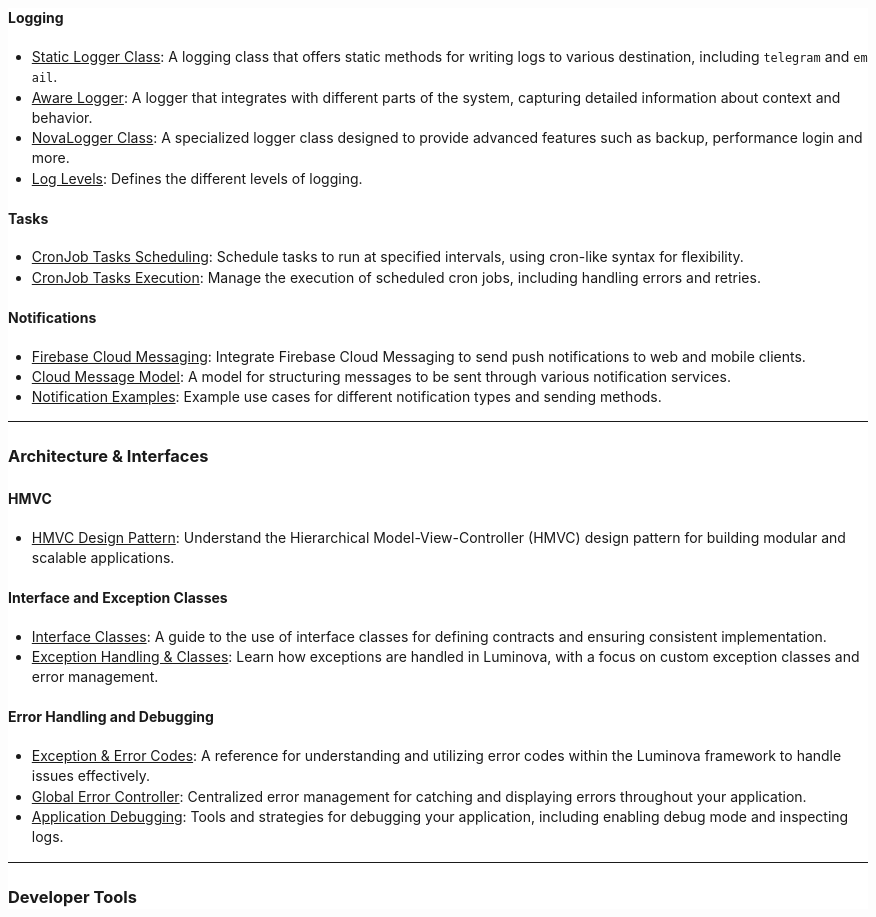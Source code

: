 #### Logging

- [Static Logger Class](/logging/logger.md): A logging class that offers static methods for writing logs to various destination, including `telegram` and `email`.
- [Aware Logger](/logging/aware-logger.md): A logger that integrates with different parts of the system, capturing detailed information about context and behavior.
- [NovaLogger Class](/logging/nova-logger.md): A specialized logger class designed to provide advanced features such as backup, performance login and more.
- [Log Levels](/logging/levels.md): Defines the different levels of logging.

#### Tasks

- [CronJob Tasks Scheduling](/cronjob/schedule.md): Schedule tasks to run at specified intervals, using cron-like syntax for flexibility.
- [CronJob Tasks Execution](/cronjob/execution.md): Manage the execution of scheduled cron jobs, including handling errors and retries.

#### Notifications

- [Firebase Cloud Messaging](/notifications/firebase.md): Integrate Firebase Cloud Messaging to send push notifications to web and mobile clients.
- [Cloud Message Model](/notifications/message.md): A model for structuring messages to be sent through various notification services.
- [Notification Examples](/notifications/examples.md): Example use cases for different notification types and sending methods.

---

### Architecture & Interfaces

#### HMVC

- [HMVC Design Pattern](/introduction/hmvc-design.md): Understand the Hierarchical Model-View-Controller (HMVC) design pattern for building modular and scalable applications.

#### Interface and Exception Classes

- [Interface Classes](/interface/classes.md): A guide to the use of interface classes for defining contracts and ensuring consistent implementation.
- [Exception Handling & Classes](/running/exceptions.md): Learn how exceptions are handled in Luminova, with a focus on custom exception classes and error management.

#### Error Handling and Debugging

- [Exception & Error Codes](/running/error-codes.md): A reference for understanding and utilizing error codes within the Luminova framework to handle issues effectively.
- [Global Error Controller](/running/error-controller.md): Centralized error management for catching and displaying errors throughout your application.
- [Application Debugging](/running/debugging.md): Tools and strategies for debugging your application, including enabling debug mode and inspecting logs.

---

### Developer Tools
